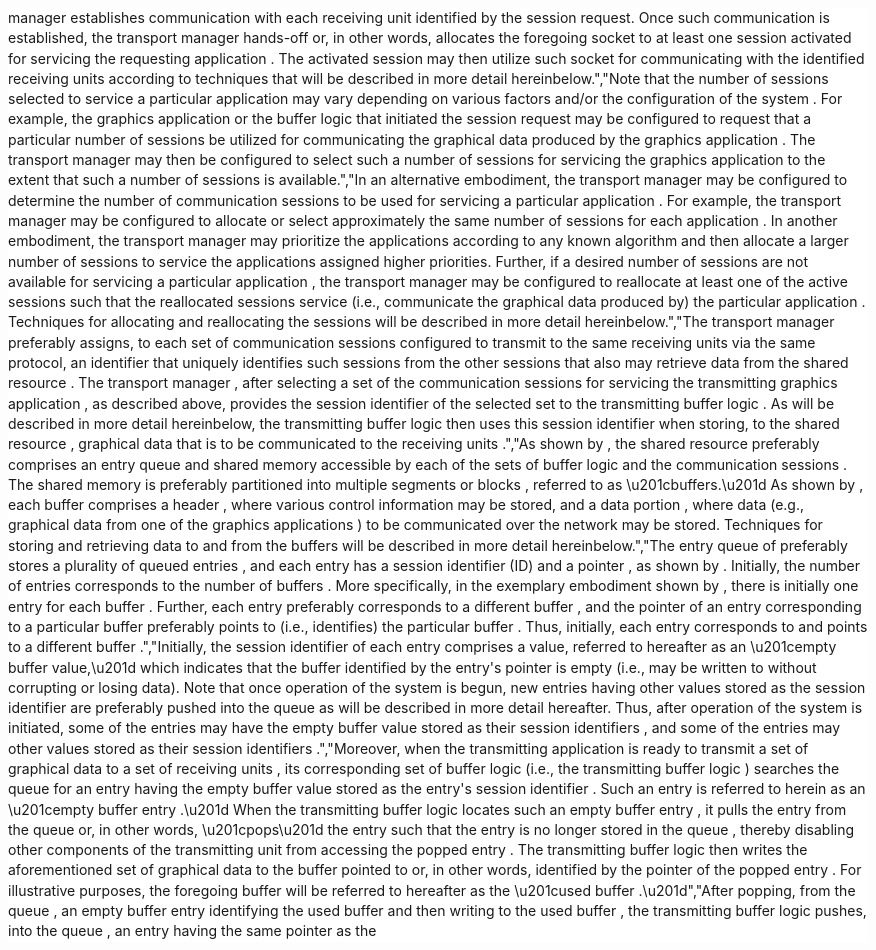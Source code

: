 manager  establishes communication with each receiving unit identified by the session request. Once such communication is established, the transport manager  hands-off or, in other words, allocates the foregoing socket to at least one session  activated for servicing the requesting application . The activated session  may then utilize such socket for communicating with the identified receiving units  according to techniques that will be described in more detail hereinbelow.","Note that the number of sessions  selected to service a particular application  may vary depending on various factors and\/or the configuration of the system . For example, the graphics application  or the buffer logic  that initiated the session request may be configured to request that a particular number of sessions  be utilized for communicating the graphical data produced by the graphics application . The transport manager  may then be configured to select such a number of sessions  for servicing the graphics application  to the extent that such a number of sessions  is available.","In an alternative embodiment, the transport manager  may be configured to determine the number of communication sessions  to be used for servicing a particular application . For example, the transport manager  may be configured to allocate or select approximately the same number of sessions  for each application . In another embodiment, the transport manager  may prioritize the applications  according to any known algorithm and then allocate a larger number of sessions  to service the applications  assigned higher priorities. Further, if a desired number of sessions  are not available for servicing a particular application , the transport manager  may be configured to reallocate at least one of the active sessions  such that the reallocated sessions  service (i.e., communicate the graphical data produced by) the particular application . Techniques for allocating and reallocating the sessions  will be described in more detail hereinbelow.","The transport manager  preferably assigns, to each set of communication sessions  configured to transmit to the same receiving units  via the same protocol, an identifier that uniquely identifies such sessions  from the other sessions  that also may retrieve data from the shared resource . The transport manager , after selecting a set of the communication sessions  for servicing the transmitting graphics application , as described above, provides the session identifier of the selected set to the transmitting buffer logic . As will be described in more detail hereinbelow, the transmitting buffer logic  then uses this session identifier when storing, to the shared resource , graphical data that is to be communicated to the receiving units .","As shown by , the shared resource  preferably comprises an entry queue  and shared memory  accessible by each of the sets of buffer logic  and the communication sessions . The shared memory  is preferably partitioned into multiple segments or blocks , referred to as \u201cbuffers.\u201d As shown by , each buffer  comprises a header , where various control information may be stored, and a data portion , where data (e.g., graphical data from one of the graphics applications ) to be communicated over the network  may be stored. Techniques for storing and retrieving data to and from the buffers  will be described in more detail hereinbelow.","The entry queue  of  preferably stores a plurality of queued entries , and each entry  has a session identifier (ID)  and a pointer , as shown by . Initially, the number of entries  corresponds to the number of buffers . More specifically, in the exemplary embodiment shown by , there is initially one entry  for each buffer . Further, each entry  preferably corresponds to a different buffer , and the pointer  of an entry  corresponding to a particular buffer  preferably points to (i.e., identifies) the particular buffer . Thus, initially, each entry  corresponds to and points to a different buffer .","Initially, the session identifier  of each entry  comprises a value, referred to hereafter as an \u201cempty buffer value,\u201d which indicates that the buffer  identified by the entry's pointer  is empty (i.e., may be written to without corrupting or losing data). Note that once operation of the system  is begun, new entries  having other values stored as the session identifier  are preferably pushed into the queue  as will be described in more detail hereafter. Thus, after operation of the system  is initiated, some of the entries  may have the empty buffer value stored as their session identifiers , and some of the entries  may other values stored as their session identifiers .","Moreover, when the transmitting application  is ready to transmit a set of graphical data to a set of receiving units , its corresponding set of buffer logic  (i.e., the transmitting buffer logic ) searches the queue  for an entry  having the empty buffer value stored as the entry's session identifier . Such an entry  is referred to herein as an \u201cempty buffer entry .\u201d When the transmitting buffer logic  locates such an empty buffer entry , it pulls the entry  from the queue  or, in other words, \u201cpops\u201d the entry  such that the entry  is no longer stored in the queue , thereby disabling other components of the transmitting unit  from accessing the popped entry . The transmitting buffer logic  then writes the aforementioned set of graphical data to the buffer  pointed to or, in other words, identified by the pointer  of the popped entry . For illustrative purposes, the foregoing buffer  will be referred to hereafter as the \u201cused buffer .\u201d","After popping, from the queue , an empty buffer entry  identifying the used buffer  and then writing to the used buffer , the transmitting buffer logic  pushes, into the queue , an entry  having the same pointer  as the